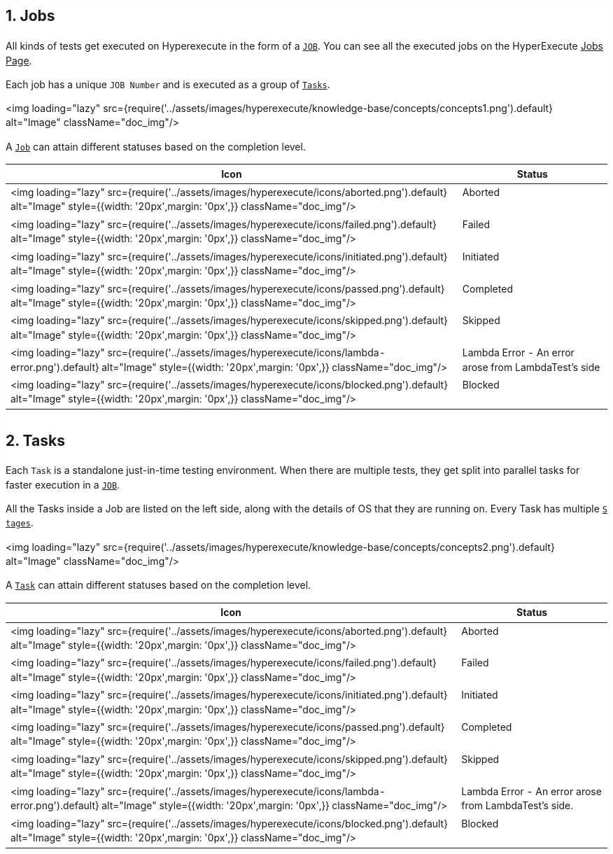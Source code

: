 ## 1. Jobs
 
All kinds of tests get executed on Hyperexecute in the form of a [`JOB`](/support/docs/hyperexecute-concepts/#1-jobs). You can see all the executed jobs on the HyperExecute [Jobs Page](https://hyperexecute.lambdatest.com/hyperexecute). 

Each job has a unique ` JOB Number ` and is executed as a group of [` Tasks `](/support/docs/hyperexecute-concepts/#2-tasks).

<img loading="lazy" src={require('../assets/images/hyperexecute/knowledge-base/concepts/concepts1.png').default} alt="Image"  className="doc_img"/>

A [`Job`](/support/docs/hyperexecute-concepts/#1-jobs) can attain different statuses based on the completion level.

| Icon | Status |
|------|------|
|<img loading="lazy" src={require('../assets/images/hyperexecute/icons/aborted.png').default} alt="Image" style={{width: '20px',margin: '0px',}}  className="doc_img"/>|Aborted|
|<img loading="lazy" src={require('../assets/images/hyperexecute/icons/failed.png').default} alt="Image" style={{width: '20px',margin: '0px',}} className="doc_img"/>|Failed|
|<img loading="lazy" src={require('../assets/images/hyperexecute/icons/initiated.png').default} alt="Image" style={{width: '20px',margin: '0px',}}  className="doc_img"/>|Initiated|
|<img loading="lazy" src={require('../assets/images/hyperexecute/icons/passed.png').default} alt="Image" style={{width: '20px',margin: '0px',}} className="doc_img"/>|Completed|
|<img loading="lazy" src={require('../assets/images/hyperexecute/icons/skipped.png').default} alt="Image" style={{width: '20px',margin: '0px',}}  className="doc_img"/>|Skipped|
|<img loading="lazy" src={require('../assets/images/hyperexecute/icons/lambda-error.png').default} alt="Image" style={{width: '20px',margin: '0px',}}  className="doc_img"/> |Lambda Error - An error arose from LambdaTest’s side|
|<img loading="lazy" src={require('../assets/images/hyperexecute/icons/blocked.png').default} alt="Image" style={{width: '20px',margin: '0px',}}  className="doc_img"/>|Blocked|

## 2. Tasks

Each `Task` is a standalone just-in-time testing environment. When there are multiple tests, they get split into parallel tasks for faster execution in a [`JOB`](/support/docs/hyperexecute-concepts/#1-jobs).

All the Tasks inside a Job are listed on the left side, along with the details of OS that they are running on. Every Task has multiple [`Stages`](/support/docs/hyperexecute-concepts/#2-stages).

<img loading="lazy" src={require('../assets/images/hyperexecute/knowledge-base/concepts/concepts2.png').default} alt="Image"  className="doc_img"/>

A [`Task`](/support/docs/hyperexecute-concepts/#2-tasks) can attain different statuses based on the completion level.

| Icon | Status |
| ------| ------ |
|<img loading="lazy" src={require('../assets/images/hyperexecute/icons/aborted.png').default} alt="Image" style={{width: '20px',margin: '0px',}}  className="doc_img"/>|Aborted||
|<img loading="lazy" src={require('../assets/images/hyperexecute/icons/failed.png').default} alt="Image" style={{width: '20px',margin: '0px',}} className="doc_img"/>|Failed||
|<img loading="lazy" src={require('../assets/images/hyperexecute/icons/initiated.png').default} alt="Image" style={{width: '20px',margin: '0px',}}  className="doc_img"/>|Initiated||
|<img loading="lazy" src={require('../assets/images/hyperexecute/icons/passed.png').default} alt="Image" style={{width: '20px',margin: '0px',}} className="doc_img"/>|Completed||
|<img loading="lazy" src={require('../assets/images/hyperexecute/icons/skipped.png').default} alt="Image" style={{width: '20px',margin: '0px',}}  className="doc_img"/>|Skipped||
|<img loading="lazy" src={require('../assets/images/hyperexecute/icons/lambda-error.png').default} alt="Image" style={{width: '20px',margin: '0px',}}  className="doc_img"/> |Lambda Error - An error arose from LambdaTest’s side.|
|<img loading="lazy" src={require('../assets/images/hyperexecute/icons/blocked.png').default} alt="Image" style={{width: '20px',margin: '0px',}}  className="doc_img"/>|Blocked|
